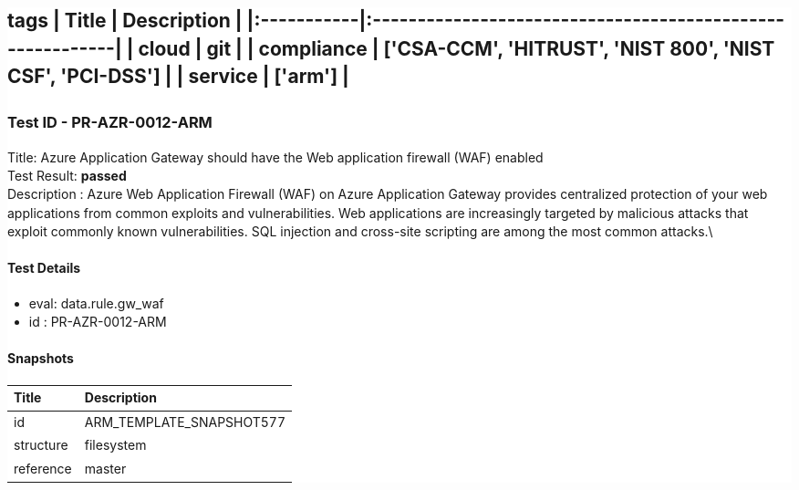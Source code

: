 tags
| Title      | Description                                               |
|:-----------|:----------------------------------------------------------|
| cloud      | git                                                       |
| compliance | ['CSA-CCM', 'HITRUST', 'NIST 800', 'NIST CSF', 'PCI-DSS'] |
| service    | ['arm']                                                   |
----------------------------------------------------------------


### Test ID - PR-AZR-0012-ARM
Title: Azure Application Gateway should have the Web application firewall (WAF) enabled\
Test Result: **passed**\
Description : Azure Web Application Firewall (WAF) on Azure Application Gateway provides centralized protection of your web applications from common exploits and vulnerabilities. Web applications are increasingly targeted by malicious attacks that exploit commonly known vulnerabilities. SQL injection and cross-site scripting are among the most common attacks.\

#### Test Details
- eval: data.rule.gw_waf
- id : PR-AZR-0012-ARM

#### Snapshots
| Title         | Description                                                                                                                                                                                                                                                                                                                                                                                                                                                                                                                                                                                                                                                                                                                                                                                                                                                                                                                       |
|:--------------|:----------------------------------------------------------------------------------------------------------------------------------------------------------------------------------------------------------------------------------------------------------------------------------------------------------------------------------------------------------------------------------------------------------------------------------------------------------------------------------------------------------------------------------------------------------------------------------------------------------------------------------------------------------------------------------------------------------------------------------------------------------------------------------------------------------------------------------------------------------------------------------------------------------------------------------|
| id            | ARM_TEMPLATE_SNAPSHOT577                                                                                                                                                                                                                                                                                                                                                                                                                                                                                                                                                                                                                                                                                                                                                                                                                                                                                                          |
| structure     | filesystem                                                                                                                                                                                                                                                                                                                                                                                                                                                                                                                                                                                                                                                                                                                                                                                                                                                                                                                        |
| reference     | master                                                                                                                                                                                                                                                                                                                                                                                                                                                                                                                                                                                                                                                                                                                                                                                                                                                                                                                            |
